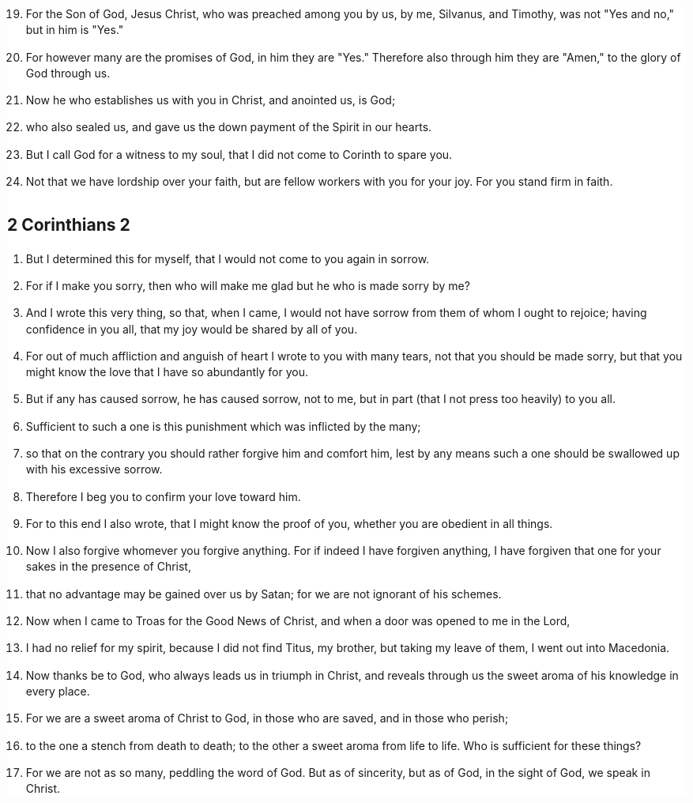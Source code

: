19. For the Son of God, Jesus Christ, who was preached among you by us, by me, Silvanus, and Timothy, was not "Yes and no," but in him is "Yes."

20. For however many are the promises of God, in him they are "Yes." Therefore also through him they are "Amen," to the glory of God through us.

21. Now he who establishes us with you in Christ, and anointed us, is God;

22. who also sealed us, and gave us the down payment of the Spirit in our hearts.

23. But I call God for a witness to my soul, that I did not come to Corinth to spare you.

24. Not that we have lordship over your faith, but are fellow workers with you for your joy. For you stand firm in faith.

## 2 Corinthians 2

1. But I determined this for myself, that I would not come to you again in sorrow.

2. For if I make you sorry, then who will make me glad but he who is made sorry by me?

3. And I wrote this very thing, so that, when I came, I would not have sorrow from them of whom I ought to rejoice; having confidence in you all, that my joy would be shared by all of you.

4. For out of much affliction and anguish of heart I wrote to you with many tears, not that you should be made sorry, but that you might know the love that I have so abundantly for you.

5. But if any has caused sorrow, he has caused sorrow, not to me, but in part (that I not press too heavily) to you all.

6. Sufficient to such a one is this punishment which was inflicted by the many;

7. so that on the contrary you should rather forgive him and comfort him, lest by any means such a one should be swallowed up with his excessive sorrow.

8. Therefore I beg you to confirm your love toward him.

9. For to this end I also wrote, that I might know the proof of you, whether you are obedient in all things.

10. Now I also forgive whomever you forgive anything. For if indeed I have forgiven anything, I have forgiven that one for your sakes in the presence of Christ,

11. that no advantage may be gained over us by Satan; for we are not ignorant of his schemes.

12. Now when I came to Troas for the Good News of Christ, and when a door was opened to me in the Lord,

13. I had no relief for my spirit, because I did not find Titus, my brother, but taking my leave of them, I went out into Macedonia.

14. Now thanks be to God, who always leads us in triumph in Christ, and reveals through us the sweet aroma of his knowledge in every place.

15. For we are a sweet aroma of Christ to God, in those who are saved, and in those who perish;

16. to the one a stench from death to death; to the other a sweet aroma from life to life. Who is sufficient for these things?

17. For we are not as so many, peddling the word of God. But as of sincerity, but as of God, in the sight of God, we speak in Christ.
